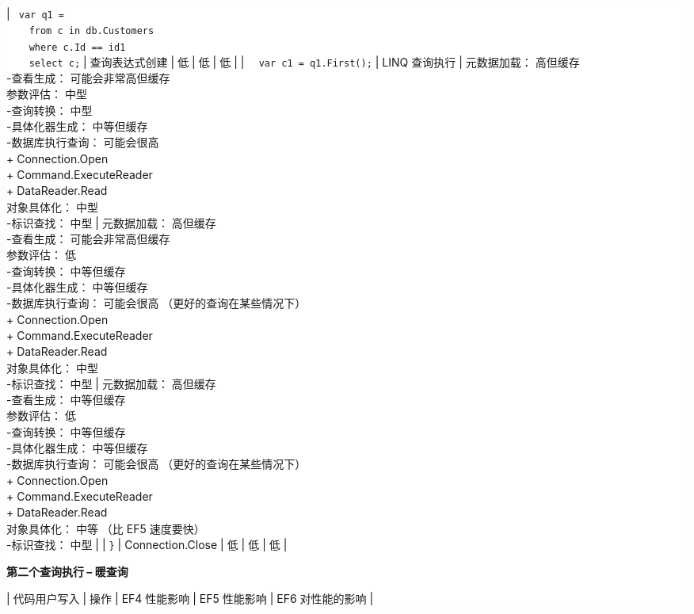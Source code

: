 | `  var q1 = ` <br/> `    from c in db.Customers` <br/> `    where c.Id == id1` <br/> `    select c;` | 查询表达式创建 | 低                                                                                                                                                                                                                                                                                                                                                                                                                           | 低                                                                                                                                                                                                                                                                                                                                                                                                                                                                       | 低                                                                                                                                                                                                                                                                                                                                                                                                                                                                          |
| `  var c1 = q1.First();`                                                                             | LINQ 查询执行      | 元数据加载： 高但缓存 <br/> -查看生成： 可能会非常高但缓存 <br/> 参数评估： 中型 <br/> -查询转换： 中型 <br/> -具体化器生成： 中等但缓存 <br/> -数据库执行查询： 可能会很高 <br/> + Connection.Open <br/> + Command.ExecuteReader <br/> + DataReader.Read <br/> 对象具体化： 中型 <br/> -标识查找： 中型 | 元数据加载： 高但缓存 <br/> -查看生成： 可能会非常高但缓存 <br/> 参数评估： 低 <br/> -查询转换： 中等但缓存 <br/> -具体化器生成： 中等但缓存 <br/> -数据库执行查询： 可能会很高 （更好的查询在某些情况下） <br/> + Connection.Open <br/> + Command.ExecuteReader <br/> + DataReader.Read <br/> 对象具体化： 中型 <br/> -标识查找： 中型 | 元数据加载： 高但缓存 <br/> -查看生成： 中等但缓存 <br/> 参数评估： 低 <br/> -查询转换： 中等但缓存 <br/> -具体化器生成： 中等但缓存 <br/> -数据库执行查询： 可能会很高 （更好的查询在某些情况下） <br/> + Connection.Open <br/> + Command.ExecuteReader <br/> + DataReader.Read <br/> 对象具体化： 中等 （比 EF5 速度要快） <br/> -标识查找： 中型 |
| `}`                                                                                                  | Connection.Close          | 低                                                                                                                                                                                                                                                                                                                                                                                                                           | 低                                                                                                                                                                                                                                                                                                                                                                                                                                                                       | 低                                                                                                                                                                                                                                                                                                                                                                                                                                                                          |


**第二个查询执行 – 暖查询**

| 代码用户写入                                                                                     | 操作                    | EF4 性能影响                                                                                                                                                                                                                                                                                                                                                                                                                                                                            | EF5 性能影响                                                                                                                                                                                                                                                                                                                                                                                                                                                                                                                                | EF6 对性能的影响                                                                                                                                                                                                                                                                                                                                                                                                                                                                                                                                   |